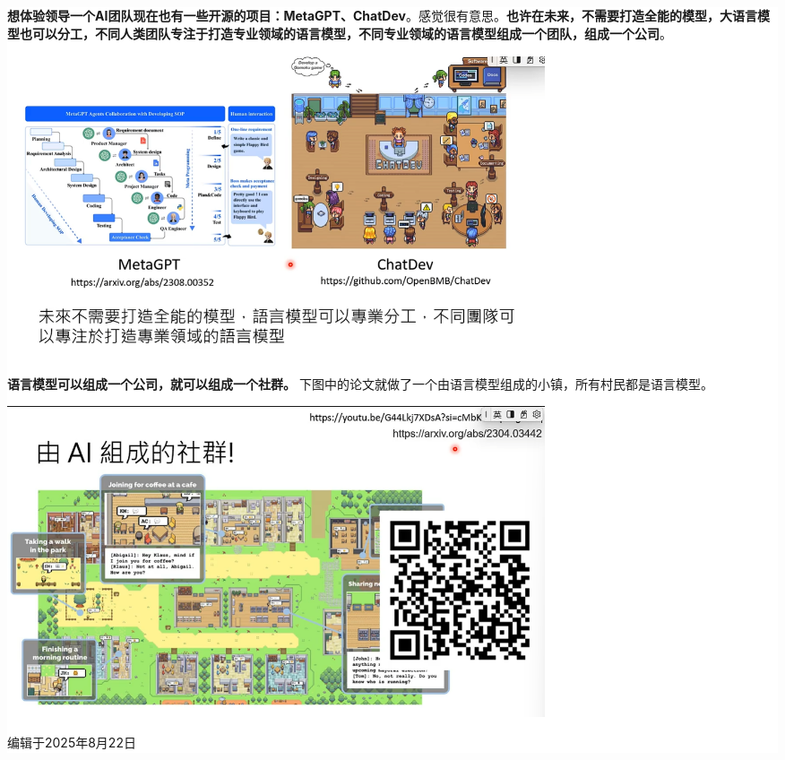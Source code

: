 **想体验领导一个AI团队现在也有一些开源的项目：MetaGPT、ChatDev**。感觉很有意思。**也许在未来，不需要打造全能的模型，大语言模型也可以分工，不同人类团队专注于打造专业领域的语言模型，不同专业领域的语言模型组成一个团队，组成一个公司**。

<img src="/assets/post5/模型团.png" alt="模型团" width="600">

**语言模型可以组成一个公司，就可以组成一个社群。**
下图中的论文就做了一个由语言模型组成的小镇，所有村民都是语言模型。

<img src="/assets/post5/模型社群.png" alt="模型社群" width="600">


编辑于2025年8月22日

